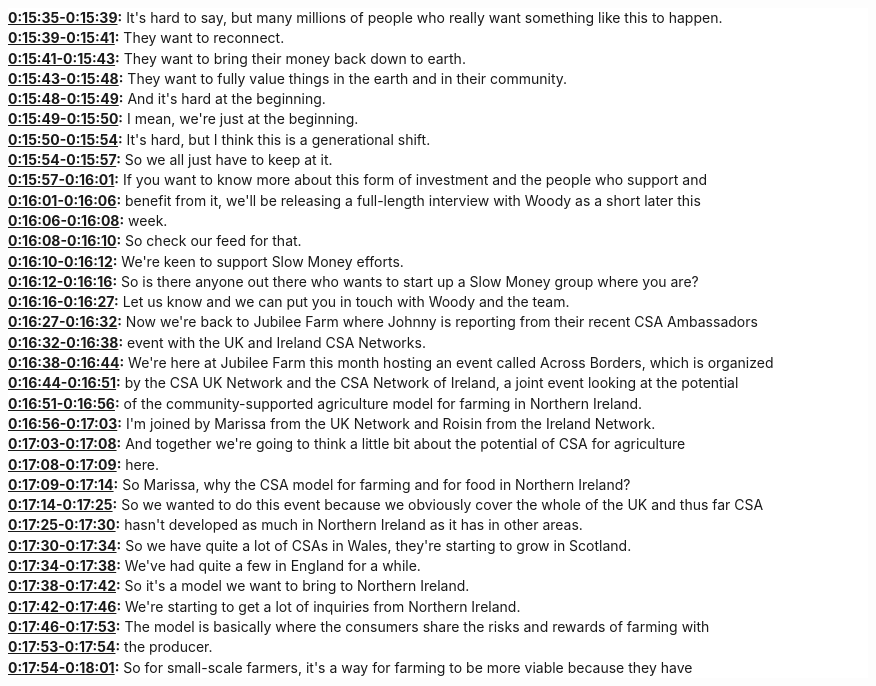 **[0:15:35-0:15:39](https://soundcloud.com/farmerama-radio/farmerama-44#t=0:15:35):**  It's hard to say, but many millions of people who really want something like this to happen.  
**[0:15:39-0:15:41](https://soundcloud.com/farmerama-radio/farmerama-44#t=0:15:39):**  They want to reconnect.  
**[0:15:41-0:15:43](https://soundcloud.com/farmerama-radio/farmerama-44#t=0:15:41):**  They want to bring their money back down to earth.  
**[0:15:43-0:15:48](https://soundcloud.com/farmerama-radio/farmerama-44#t=0:15:43):**  They want to fully value things in the earth and in their community.  
**[0:15:48-0:15:49](https://soundcloud.com/farmerama-radio/farmerama-44#t=0:15:48):**  And it's hard at the beginning.  
**[0:15:49-0:15:50](https://soundcloud.com/farmerama-radio/farmerama-44#t=0:15:49):**  I mean, we're just at the beginning.  
**[0:15:50-0:15:54](https://soundcloud.com/farmerama-radio/farmerama-44#t=0:15:50):**  It's hard, but I think this is a generational shift.  
**[0:15:54-0:15:57](https://soundcloud.com/farmerama-radio/farmerama-44#t=0:15:54):**  So we all just have to keep at it.  
**[0:15:57-0:16:01](https://soundcloud.com/farmerama-radio/farmerama-44#t=0:15:57):**  If you want to know more about this form of investment and the people who support and  
**[0:16:01-0:16:06](https://soundcloud.com/farmerama-radio/farmerama-44#t=0:16:01):**  benefit from it, we'll be releasing a full-length interview with Woody as a short later this  
**[0:16:06-0:16:08](https://soundcloud.com/farmerama-radio/farmerama-44#t=0:16:06):**  week.  
**[0:16:08-0:16:10](https://soundcloud.com/farmerama-radio/farmerama-44#t=0:16:08):**  So check our feed for that.  
**[0:16:10-0:16:12](https://soundcloud.com/farmerama-radio/farmerama-44#t=0:16:10):**  We're keen to support Slow Money efforts.  
**[0:16:12-0:16:16](https://soundcloud.com/farmerama-radio/farmerama-44#t=0:16:12):**  So is there anyone out there who wants to start up a Slow Money group where you are?  
**[0:16:16-0:16:27](https://soundcloud.com/farmerama-radio/farmerama-44#t=0:16:16):**  Let us know and we can put you in touch with Woody and the team.  
**[0:16:27-0:16:32](https://soundcloud.com/farmerama-radio/farmerama-44#t=0:16:27):**  Now we're back to Jubilee Farm where Johnny is reporting from their recent CSA Ambassadors  
**[0:16:32-0:16:38](https://soundcloud.com/farmerama-radio/farmerama-44#t=0:16:32):**  event with the UK and Ireland CSA Networks.  
**[0:16:38-0:16:44](https://soundcloud.com/farmerama-radio/farmerama-44#t=0:16:38):**  We're here at Jubilee Farm this month hosting an event called Across Borders, which is organized  
**[0:16:44-0:16:51](https://soundcloud.com/farmerama-radio/farmerama-44#t=0:16:44):**  by the CSA UK Network and the CSA Network of Ireland, a joint event looking at the potential  
**[0:16:51-0:16:56](https://soundcloud.com/farmerama-radio/farmerama-44#t=0:16:51):**  of the community-supported agriculture model for farming in Northern Ireland.  
**[0:16:56-0:17:03](https://soundcloud.com/farmerama-radio/farmerama-44#t=0:16:56):**  I'm joined by Marissa from the UK Network and Roisin from the Ireland Network.  
**[0:17:03-0:17:08](https://soundcloud.com/farmerama-radio/farmerama-44#t=0:17:03):**  And together we're going to think a little bit about the potential of CSA for agriculture  
**[0:17:08-0:17:09](https://soundcloud.com/farmerama-radio/farmerama-44#t=0:17:08):**  here.  
**[0:17:09-0:17:14](https://soundcloud.com/farmerama-radio/farmerama-44#t=0:17:09):**  So Marissa, why the CSA model for farming and for food in Northern Ireland?  
**[0:17:14-0:17:25](https://soundcloud.com/farmerama-radio/farmerama-44#t=0:17:14):**  So we wanted to do this event because we obviously cover the whole of the UK and thus far CSA  
**[0:17:25-0:17:30](https://soundcloud.com/farmerama-radio/farmerama-44#t=0:17:25):**  hasn't developed as much in Northern Ireland as it has in other areas.  
**[0:17:30-0:17:34](https://soundcloud.com/farmerama-radio/farmerama-44#t=0:17:30):**  So we have quite a lot of CSAs in Wales, they're starting to grow in Scotland.  
**[0:17:34-0:17:38](https://soundcloud.com/farmerama-radio/farmerama-44#t=0:17:34):**  We've had quite a few in England for a while.  
**[0:17:38-0:17:42](https://soundcloud.com/farmerama-radio/farmerama-44#t=0:17:38):**  So it's a model we want to bring to Northern Ireland.  
**[0:17:42-0:17:46](https://soundcloud.com/farmerama-radio/farmerama-44#t=0:17:42):**  We're starting to get a lot of inquiries from Northern Ireland.  
**[0:17:46-0:17:53](https://soundcloud.com/farmerama-radio/farmerama-44#t=0:17:46):**  The model is basically where the consumers share the risks and rewards of farming with  
**[0:17:53-0:17:54](https://soundcloud.com/farmerama-radio/farmerama-44#t=0:17:53):**  the producer.  
**[0:17:54-0:18:01](https://soundcloud.com/farmerama-radio/farmerama-44#t=0:17:54):**  So for small-scale farmers, it's a way for farming to be more viable because they have  